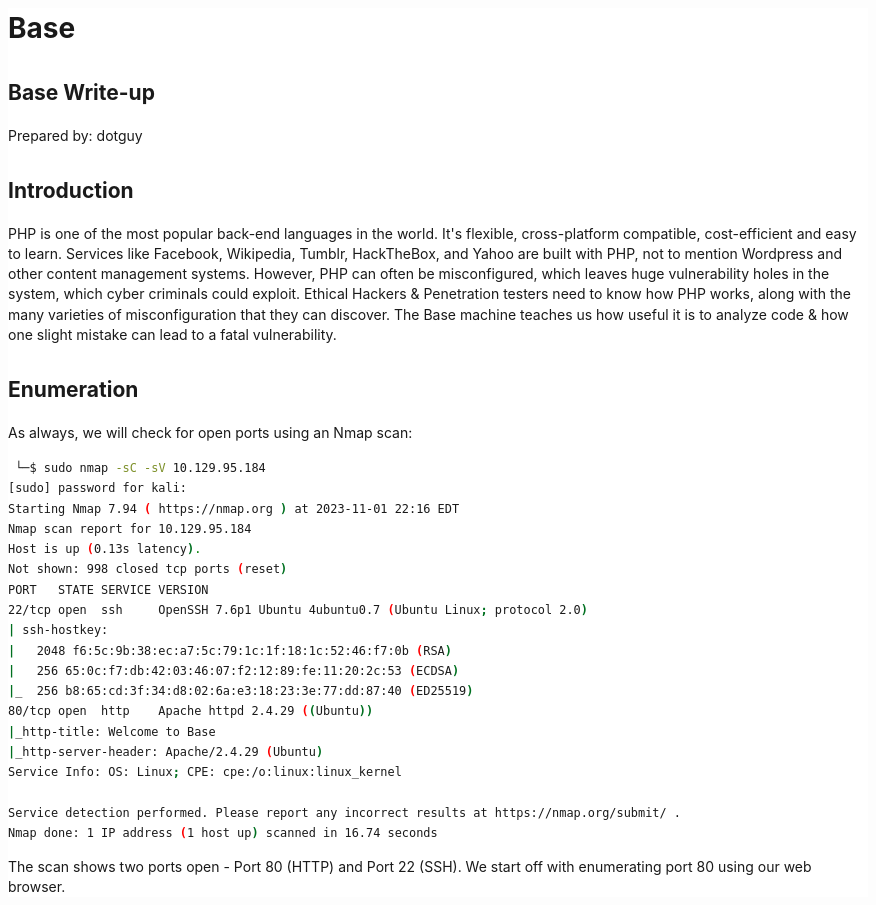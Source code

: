 # Base

## Base Write-up

Prepared by: dotguy

## Introduction

PHP is one of the most popular back-end languages in the world. It's flexible, cross-platform compatible, cost-efficient and easy to learn. Services like Facebook, Wikipedia, Tumblr, HackTheBox, and Yahoo are built with PHP, not to mention Wordpress and other content management systems. However, PHP can often be misconfigured, which leaves huge vulnerability holes in the system, which cyber criminals could exploit. Ethical Hackers & Penetration testers need to know how PHP works, along with the many varieties of misconfiguration that they can discover. The Base machine teaches us how useful it is to analyze code & how one slight mistake can lead to a fatal vulnerability.

## Enumeration

As always, we will check for open ports using an Nmap scan:

```bash
 └─$ sudo nmap -sC -sV 10.129.95.184   
[sudo] password for kali: 
Starting Nmap 7.94 ( https://nmap.org ) at 2023-11-01 22:16 EDT
Nmap scan report for 10.129.95.184
Host is up (0.13s latency).
Not shown: 998 closed tcp ports (reset)
PORT   STATE SERVICE VERSION
22/tcp open  ssh     OpenSSH 7.6p1 Ubuntu 4ubuntu0.7 (Ubuntu Linux; protocol 2.0)
| ssh-hostkey: 
|   2048 f6:5c:9b:38:ec:a7:5c:79:1c:1f:18:1c:52:46:f7:0b (RSA)
|   256 65:0c:f7:db:42:03:46:07:f2:12:89:fe:11:20:2c:53 (ECDSA)
|_  256 b8:65:cd:3f:34:d8:02:6a:e3:18:23:3e:77:dd:87:40 (ED25519)
80/tcp open  http    Apache httpd 2.4.29 ((Ubuntu))
|_http-title: Welcome to Base
|_http-server-header: Apache/2.4.29 (Ubuntu)
Service Info: OS: Linux; CPE: cpe:/o:linux:linux_kernel

Service detection performed. Please report any incorrect results at https://nmap.org/submit/ .
Nmap done: 1 IP address (1 host up) scanned in 16.74 seconds
```

The scan shows two ports open - Port 80 (HTTP) and Port 22 (SSH). We start off with enumerating port 80 using our web browser.
